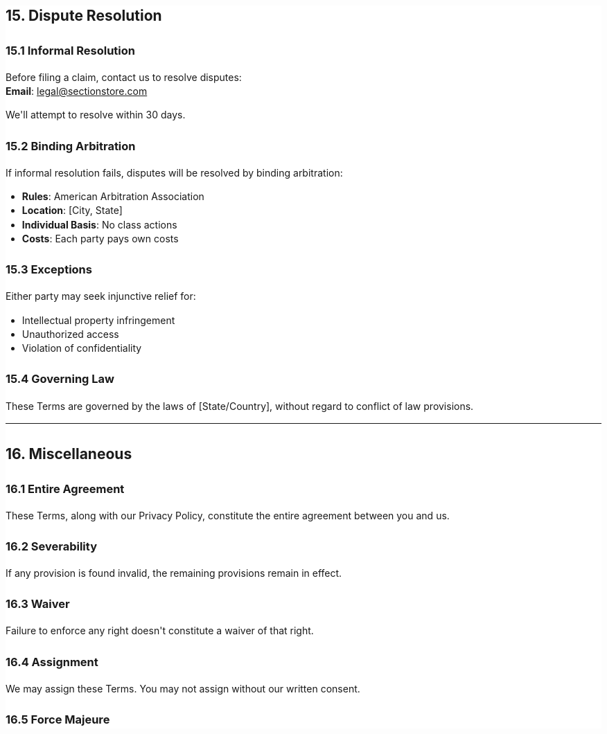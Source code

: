 
## 15. Dispute Resolution

### 15.1 Informal Resolution

Before filing a claim, contact us to resolve disputes:  
**Email**: legal@sectionstore.com

We'll attempt to resolve within 30 days.

### 15.2 Binding Arbitration

If informal resolution fails, disputes will be resolved by binding arbitration:

- **Rules**: American Arbitration Association
- **Location**: [City, State]
- **Individual Basis**: No class actions
- **Costs**: Each party pays own costs

### 15.3 Exceptions

Either party may seek injunctive relief for:

- Intellectual property infringement
- Unauthorized access
- Violation of confidentiality

### 15.4 Governing Law

These Terms are governed by the laws of [State/Country], without regard to conflict of law provisions.

---

## 16. Miscellaneous

### 16.1 Entire Agreement

These Terms, along with our Privacy Policy, constitute the entire agreement between you and us.

### 16.2 Severability

If any provision is found invalid, the remaining provisions remain in effect.

### 16.3 Waiver

Failure to enforce any right doesn't constitute a waiver of that right.

### 16.4 Assignment

We may assign these Terms. You may not assign without our written consent.

### 16.5 Force Majeure
